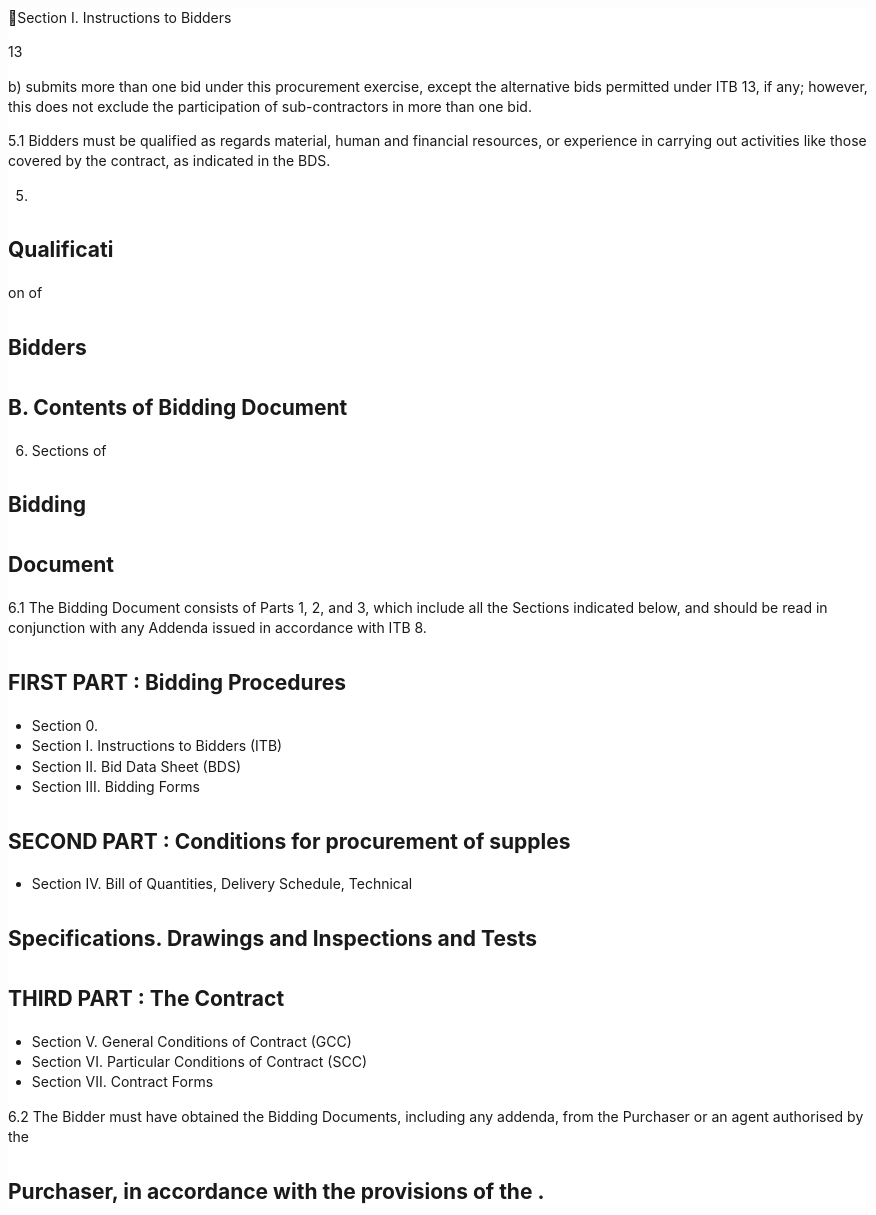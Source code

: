  
Section I. Instructions to Bidders  

13 

b)  submits more than one bid under this procurement exercise, except 
the  alternative  bids  permitted  under  ITB  13,  if  any;  however,  this 
does  not  exclude  the  participation  of  sub-contractors  in  more  than 
one bid. 

5.1  Bidders must be qualified as regards material, human and financial 
resources, or experience in carrying out activities like those covered 
by the contract, as indicated in the BDS. 

5.   

## Qualificati
on of 
## Bidders 

## B.  Contents of Bidding Document 

6.  Sections of 
## Bidding 
## Document 

6.1  The Bidding Document consists of Parts 1, 2, and 3, which include 
all the Sections indicated below, and should be read in conjunction 
with any Addenda issued in accordance with ITB 8.  

## FIRST PART : Bidding Procedures 
- Section 0.  
- Section I. Instructions to Bidders (ITB) 
- Section II. Bid Data Sheet (BDS) 
- Section III. Bidding Forms 
## SECOND PART : Conditions for procurement of supples 
- Section  IV.  Bill  of  Quantities,  Delivery  Schedule,  Technical 

## Specifications. Drawings and Inspections and Tests 

## THIRD PART : The Contract 
- Section V. General Conditions of Contract (GCC) 
- Section VI. Particular Conditions of Contract (SCC) 
- Section VII. Contract Forms 

6.2  The Bidder must have obtained the Bidding Documents, including 
any  addenda,  from  the  Purchaser  or  an  agent  authorised  by  the 
## Purchaser, in accordance with the provisions of the .  
